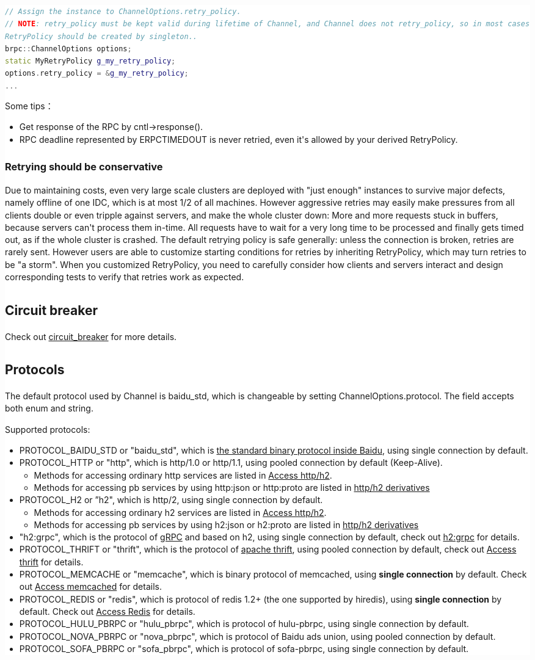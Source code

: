 ```c++
// Assign the instance to ChannelOptions.retry_policy.
// NOTE: retry_policy must be kept valid during lifetime of Channel, and Channel does not retry_policy, so in most cases RetryPolicy should be created by singleton..
brpc::ChannelOptions options;
static MyRetryPolicy g_my_retry_policy;
options.retry_policy = &g_my_retry_policy;
...
```

Some tips：

- Get response of the RPC by cntl->response().
- RPC deadline represented by ERPCTIMEDOUT is never retried, even it's allowed by your derived RetryPolicy.

### Retrying should be conservative

Due to maintaining costs, even very large scale clusters are deployed with "just enough" instances to survive major defects, namely offline of one IDC, which is at most 1/2 of all machines. However aggressive retries may easily make pressures from all clients double or even tripple against servers, and make the whole cluster down: More and more requests stuck in buffers, because servers can't process them in-time. All requests have to wait for a very long time to be processed and finally gets timed out, as if the whole cluster is crashed. The default retrying policy is safe generally: unless the connection is broken, retries are rarely sent. However users are able to customize starting conditions for retries by inheriting RetryPolicy, which may turn retries to be "a storm". When you customized RetryPolicy, you need to carefully consider how clients and servers interact and design corresponding tests to verify that retries work as expected.

## Circuit breaker

Check out [circuit_breaker](../cn/circuit_breaker.md) for more details.

## Protocols

The default protocol used by Channel is baidu_std, which is changeable by setting ChannelOptions.protocol. The field accepts both enum and string.

 Supported protocols:

- PROTOCOL_BAIDU_STD or "baidu_std", which is [the standard binary protocol inside Baidu](baidu_std.md), using single connection by default.
- PROTOCOL_HTTP or "http", which is http/1.0 or http/1.1, using pooled connection by default (Keep-Alive).
  - Methods for accessing ordinary http services are listed in [Access http/h2](http_client.md).
  - Methods for accessing pb services by using http:json or http:proto are listed in [http/h2 derivatives](http_derivatives.md)
- PROTOCOL_H2 or ”h2", which is http/2, using single connection by default.
  - Methods for accessing ordinary h2 services are listed in [Access http/h2](http_client.md).
  - Methods for accessing pb services by using h2:json or h2:proto are listed in [http/h2 derivatives](http_derivatives.md)
- "h2:grpc", which is the protocol of [gRPC](https://grpc.io) and based on h2, using single connection by default, check out [h2:grpc](http_derivatives.md#h2grpc) for details.
- PROTOCOL_THRIFT or "thrift", which is the protocol of [apache thrift](https://thrift.apache.org), using pooled connection by default, check out [Access thrift](thrift.md) for details.
- PROTOCOL_MEMCACHE or "memcache", which is binary protocol of memcached, using **single connection** by default. Check out [Access memcached](memcache_client.md) for details.
- PROTOCOL_REDIS or "redis", which is protocol of redis 1.2+ (the one supported by hiredis), using **single connection** by default. Check out [Access Redis](redis_client.md) for details.
- PROTOCOL_HULU_PBRPC or "hulu_pbrpc", which is protocol of hulu-pbrpc, using single connection by default.
- PROTOCOL_NOVA_PBRPC or "nova_pbrpc",  which is protocol of Baidu ads union, using pooled connection by default.
- PROTOCOL_SOFA_PBRPC or "sofa_pbrpc", which is protocol of sofa-pbrpc, using single connection by default.